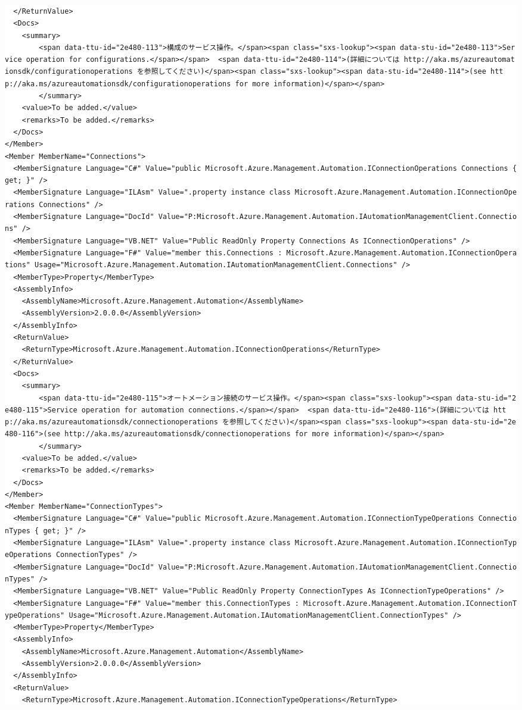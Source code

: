       </ReturnValue>
      <Docs>
        <summary>
            <span data-ttu-id="2e480-113">構成のサービス操作。</span><span class="sxs-lookup"><span data-stu-id="2e480-113">Service operation for configurations.</span></span>  <span data-ttu-id="2e480-114">(詳細については http://aka.ms/azureautomationsdk/configurationoperations を参照してください)</span><span class="sxs-lookup"><span data-stu-id="2e480-114">(see http://aka.ms/azureautomationsdk/configurationoperations for more information)</span></span>
            </summary>
        <value>To be added.</value>
        <remarks>To be added.</remarks>
      </Docs>
    </Member>
    <Member MemberName="Connections">
      <MemberSignature Language="C#" Value="public Microsoft.Azure.Management.Automation.IConnectionOperations Connections { get; }" />
      <MemberSignature Language="ILAsm" Value=".property instance class Microsoft.Azure.Management.Automation.IConnectionOperations Connections" />
      <MemberSignature Language="DocId" Value="P:Microsoft.Azure.Management.Automation.IAutomationManagementClient.Connections" />
      <MemberSignature Language="VB.NET" Value="Public ReadOnly Property Connections As IConnectionOperations" />
      <MemberSignature Language="F#" Value="member this.Connections : Microsoft.Azure.Management.Automation.IConnectionOperations" Usage="Microsoft.Azure.Management.Automation.IAutomationManagementClient.Connections" />
      <MemberType>Property</MemberType>
      <AssemblyInfo>
        <AssemblyName>Microsoft.Azure.Management.Automation</AssemblyName>
        <AssemblyVersion>2.0.0.0</AssemblyVersion>
      </AssemblyInfo>
      <ReturnValue>
        <ReturnType>Microsoft.Azure.Management.Automation.IConnectionOperations</ReturnType>
      </ReturnValue>
      <Docs>
        <summary>
            <span data-ttu-id="2e480-115">オートメーション接続のサービス操作。</span><span class="sxs-lookup"><span data-stu-id="2e480-115">Service operation for automation connections.</span></span>  <span data-ttu-id="2e480-116">(詳細については http://aka.ms/azureautomationsdk/connectionoperations を参照してください)</span><span class="sxs-lookup"><span data-stu-id="2e480-116">(see http://aka.ms/azureautomationsdk/connectionoperations for more information)</span></span>
            </summary>
        <value>To be added.</value>
        <remarks>To be added.</remarks>
      </Docs>
    </Member>
    <Member MemberName="ConnectionTypes">
      <MemberSignature Language="C#" Value="public Microsoft.Azure.Management.Automation.IConnectionTypeOperations ConnectionTypes { get; }" />
      <MemberSignature Language="ILAsm" Value=".property instance class Microsoft.Azure.Management.Automation.IConnectionTypeOperations ConnectionTypes" />
      <MemberSignature Language="DocId" Value="P:Microsoft.Azure.Management.Automation.IAutomationManagementClient.ConnectionTypes" />
      <MemberSignature Language="VB.NET" Value="Public ReadOnly Property ConnectionTypes As IConnectionTypeOperations" />
      <MemberSignature Language="F#" Value="member this.ConnectionTypes : Microsoft.Azure.Management.Automation.IConnectionTypeOperations" Usage="Microsoft.Azure.Management.Automation.IAutomationManagementClient.ConnectionTypes" />
      <MemberType>Property</MemberType>
      <AssemblyInfo>
        <AssemblyName>Microsoft.Azure.Management.Automation</AssemblyName>
        <AssemblyVersion>2.0.0.0</AssemblyVersion>
      </AssemblyInfo>
      <ReturnValue>
        <ReturnType>Microsoft.Azure.Management.Automation.IConnectionTypeOperations</ReturnType>